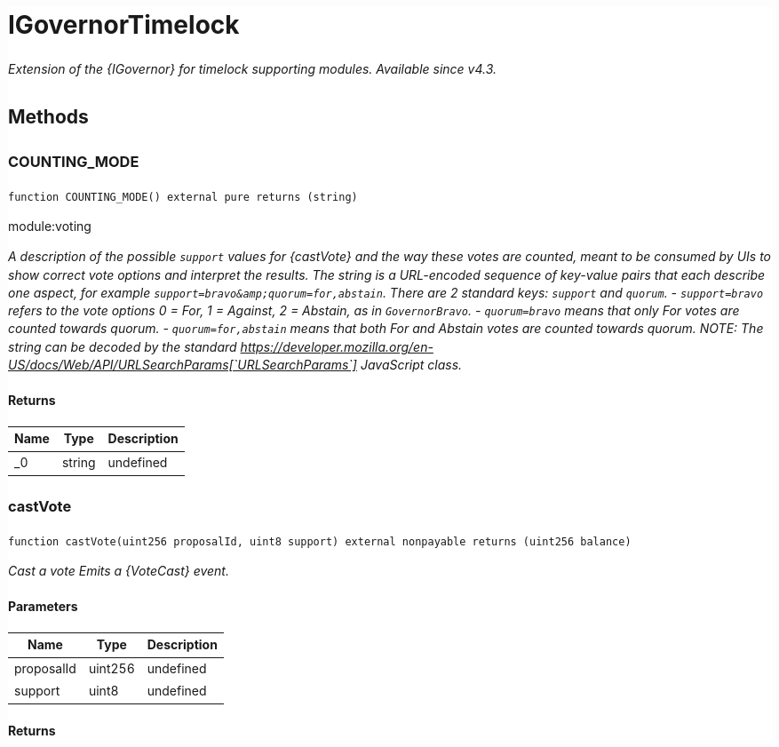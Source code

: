 # IGovernorTimelock







*Extension of the {IGovernor} for timelock supporting modules. _Available since v4.3._*

## Methods

### COUNTING_MODE

```solidity
function COUNTING_MODE() external pure returns (string)
```

module:voting

*A description of the possible `support` values for {castVote} and the way these votes are counted, meant to be consumed by UIs to show correct vote options and interpret the results. The string is a URL-encoded sequence of key-value pairs that each describe one aspect, for example `support=bravo&amp;quorum=for,abstain`. There are 2 standard keys: `support` and `quorum`. - `support=bravo` refers to the vote options 0 = For, 1 = Against, 2 = Abstain, as in `GovernorBravo`. - `quorum=bravo` means that only For votes are counted towards quorum. - `quorum=for,abstain` means that both For and Abstain votes are counted towards quorum. NOTE: The string can be decoded by the standard https://developer.mozilla.org/en-US/docs/Web/API/URLSearchParams[`URLSearchParams`] JavaScript class.*


#### Returns

| Name | Type | Description |
|---|---|---|
| _0 | string | undefined |

### castVote

```solidity
function castVote(uint256 proposalId, uint8 support) external nonpayable returns (uint256 balance)
```



*Cast a vote Emits a {VoteCast} event.*

#### Parameters

| Name | Type | Description |
|---|---|---|
| proposalId | uint256 | undefined |
| support | uint8 | undefined |

#### Returns
